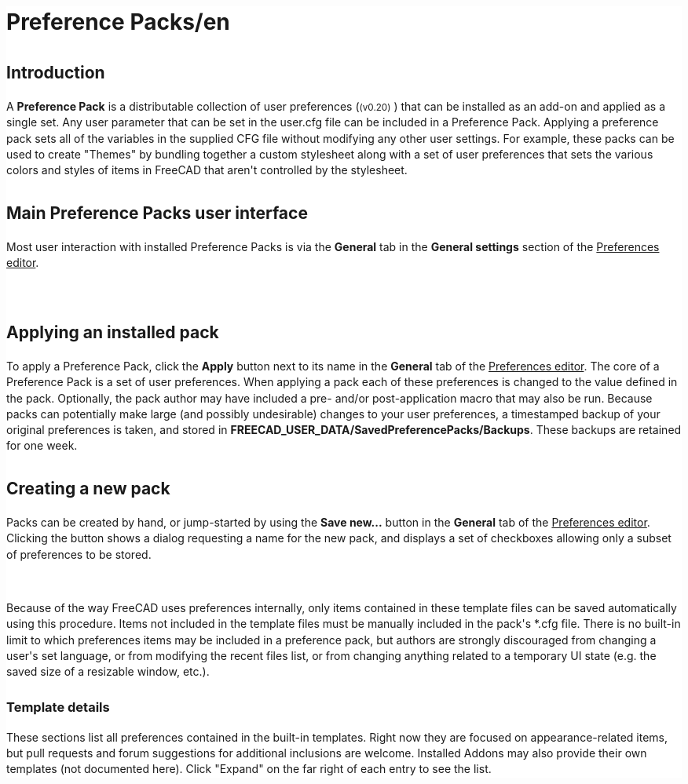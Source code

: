# Preference Packs/en
## Introduction

A **Preference Pack** is a distributable collection of user preferences (<small>(v0.20)</small> ) that can be installed as an add-on and applied as a single set. Any user parameter that can be set in the user.cfg file can be included in a Preference Pack. Applying a preference pack sets all of the variables in the supplied CFG file without modifying any other user settings. For example, these packs can be used to create \"Themes\" by bundling together a custom stylesheet along with a set of user preferences that sets the various colors and styles of items in FreeCAD that aren\'t controlled by the stylesheet.

## Main Preference Packs user interface 

Most user interaction with installed Preference Packs is via the **General** tab in the **General settings** section of the [Preferences editor](Preferences_Editor.md).

<img alt="" src=images/PreferencePacks_MainInterface.png  style="width:400px;">

## Applying an installed pack 

To apply a Preference Pack, click the **Apply** button next to its name in the **General** tab of the [Preferences editor](Preferences_Editor.md). The core of a Preference Pack is a set of user preferences. When applying a pack each of these preferences is changed to the value defined in the pack. Optionally, the pack author may have included a pre- and/or post-application macro that may also be run. Because packs can potentially make large (and possibly undesirable) changes to your user preferences, a timestamped backup of your original preferences is taken, and stored in **FREECAD_USER_DATA/SavedPreferencePacks/Backups**. These backups are retained for one week.

## Creating a new pack 

Packs can be created by hand, or jump-started by using the **Save new...** button in the **General** tab of the [Preferences editor](Preferences_Editor.md). Clicking the button shows a dialog requesting a name for the new pack, and displays a set of checkboxes allowing only a subset of preferences to be stored.

<img alt="" src=images/PreferencePacks_SaveNewPack.png  style="width:400px;">

Because of the way FreeCAD uses preferences internally, only items contained in these template files can be saved automatically using this procedure. Items not included in the template files must be manually included in the pack\'s \*.cfg file. There is no built-in limit to which preferences items may be included in a preference pack, but authors are strongly discouraged from changing a user\'s set language, or from modifying the recent files list, or from changing anything related to a temporary UI state (e.g. the saved size of a resizable window, etc.).

### Template details 

These sections list all preferences contained in the built-in templates. Right now they are focused on appearance-related items, but pull requests and forum suggestions for additional inclusions are welcome. Installed Addons may also provide their own templates (not documented here). Click \"Expand\" on the far right of each entry to see the list.
